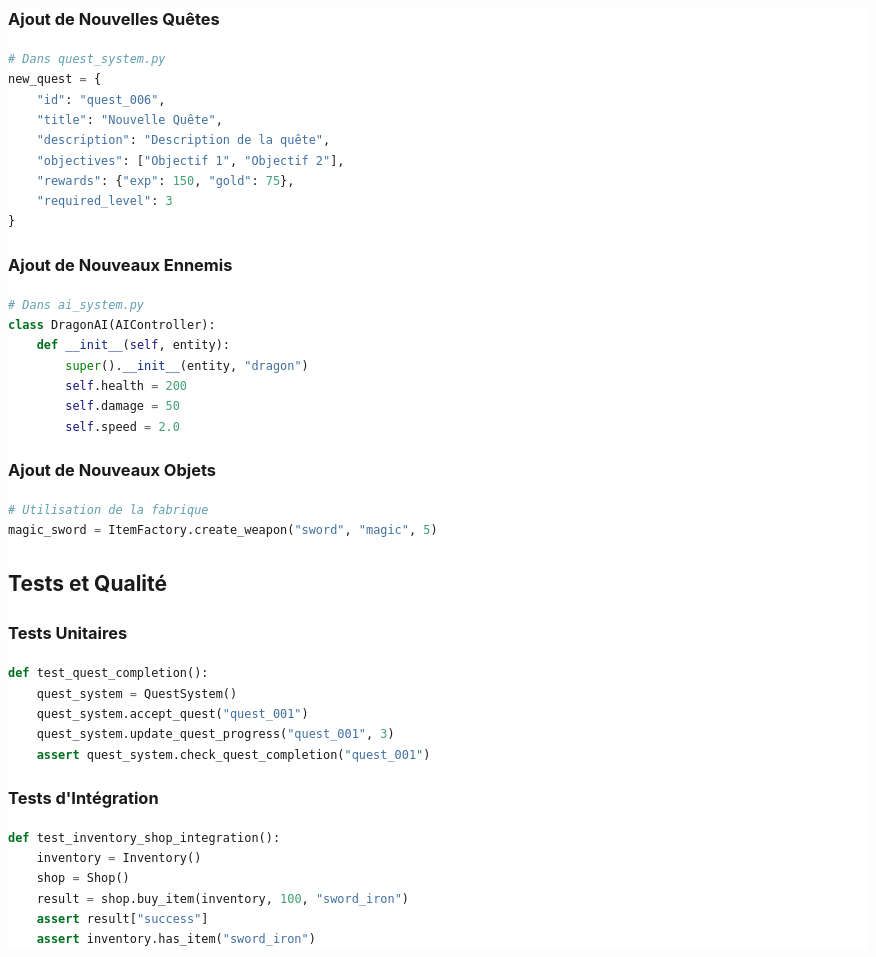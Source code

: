 ### Ajout de Nouvelles Quêtes
```python
# Dans quest_system.py
new_quest = {
    "id": "quest_006",
    "title": "Nouvelle Quête",
    "description": "Description de la quête",
    "objectives": ["Objectif 1", "Objectif 2"],
    "rewards": {"exp": 150, "gold": 75},
    "required_level": 3
}
```

### Ajout de Nouveaux Ennemis
```python
# Dans ai_system.py
class DragonAI(AIController):
    def __init__(self, entity):
        super().__init__(entity, "dragon")
        self.health = 200
        self.damage = 50
        self.speed = 2.0
```

### Ajout de Nouveaux Objets
```python
# Utilisation de la fabrique
magic_sword = ItemFactory.create_weapon("sword", "magic", 5)
```

## Tests et Qualité

### Tests Unitaires
```python
def test_quest_completion():
    quest_system = QuestSystem()
    quest_system.accept_quest("quest_001")
    quest_system.update_quest_progress("quest_001", 3)
    assert quest_system.check_quest_completion("quest_001")
```

### Tests d'Intégration
```python
def test_inventory_shop_integration():
    inventory = Inventory()
    shop = Shop()
    result = shop.buy_item(inventory, 100, "sword_iron")
    assert result["success"]
    assert inventory.has_item("sword_iron")
```
